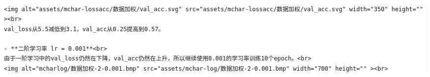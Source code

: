     <img alt="assets/mchar-lossacc/数据加权/val_acc.svg" src="assets/mchar-lossacc/数据加权/val_acc.svg" width="350" height="" ><br>
    val_loss从5.5减低到3.1，val_acc从0.25提高到0.57。

    - **二阶学习率 lr = 0.001**<br>
    由于一阶学习中的val_loss仍然在下降，val_acc仍然在上升，所以继续使用0.001的学习率训练10个epoch。<br>
    <img alt="mcharlog/数据加权-2-0.001.bmp" src="assets/mchar-log/数据加权-2-0.001.bmp" width="700" height="" ><br>
